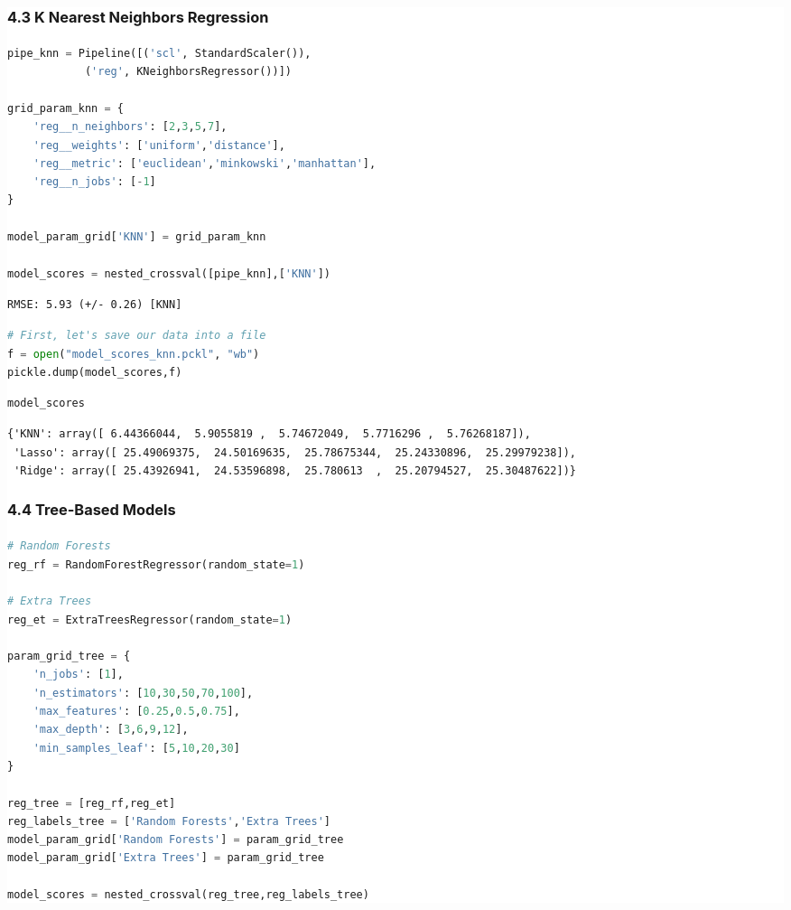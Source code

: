 ### 4.3 K Nearest Neighbors Regression


```python
pipe_knn = Pipeline([('scl', StandardScaler()),
            ('reg', KNeighborsRegressor())])

grid_param_knn = {
    'reg__n_neighbors': [2,3,5,7],
    'reg__weights': ['uniform','distance'],
    'reg__metric': ['euclidean','minkowski','manhattan'],
    'reg__n_jobs': [-1]
}

model_param_grid['KNN'] = grid_param_knn

model_scores = nested_crossval([pipe_knn],['KNN'])
```

    RMSE: 5.93 (+/- 0.26) [KNN]



```python
# First, let's save our data into a file
f = open("model_scores_knn.pckl", "wb")
pickle.dump(model_scores,f)
```


```python
model_scores
```




    {'KNN': array([ 6.44366044,  5.9055819 ,  5.74672049,  5.7716296 ,  5.76268187]),
     'Lasso': array([ 25.49069375,  24.50169635,  25.78675344,  25.24330896,  25.29979238]),
     'Ridge': array([ 25.43926941,  24.53596898,  25.780613  ,  25.20794527,  25.30487622])}



### 4.4 Tree-Based Models


```python
# Random Forests
reg_rf = RandomForestRegressor(random_state=1)

# Extra Trees
reg_et = ExtraTreesRegressor(random_state=1)

param_grid_tree = {
    'n_jobs': [1],
    'n_estimators': [10,30,50,70,100],
    'max_features': [0.25,0.5,0.75],
    'max_depth': [3,6,9,12],
    'min_samples_leaf': [5,10,20,30]
}

reg_tree = [reg_rf,reg_et]
reg_labels_tree = ['Random Forests','Extra Trees']
model_param_grid['Random Forests'] = param_grid_tree
model_param_grid['Extra Trees'] = param_grid_tree

model_scores = nested_crossval(reg_tree,reg_labels_tree)
```


[wlan-loc-1]: https://sharan-naribole.github.io/2017/03/29/ujiindoorloc-part-I.html
[wlan-loc-2]: https://sharan-naribole.github.io/2017/04/21/ujiindoorloc-part-II.html
[wlan-loc-3]: https://sharan-naribole.github.io/2017/04/28/ujiindoorloc-part-III.html